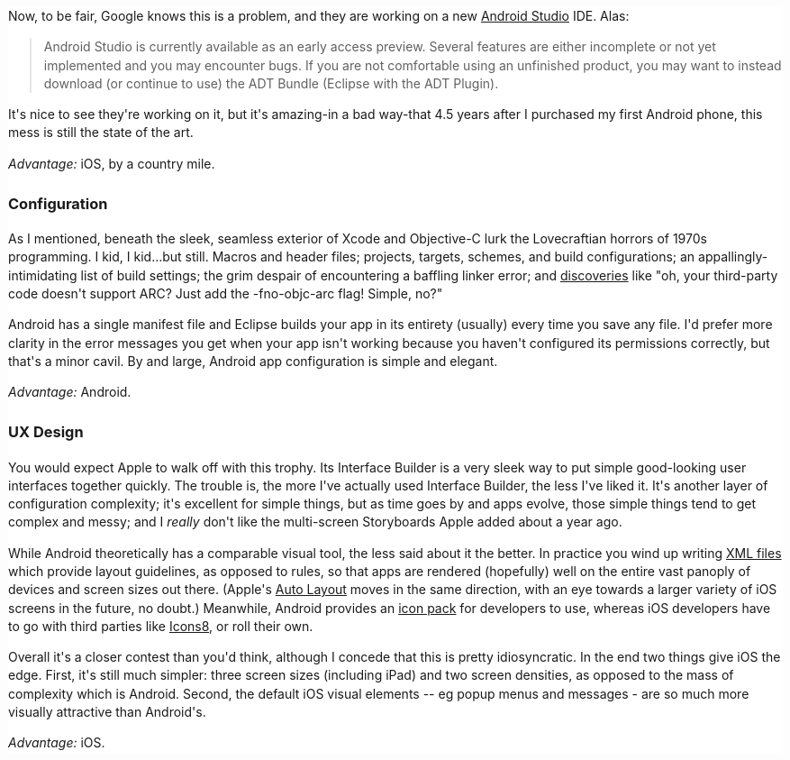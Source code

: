 Now, to be fair, Google knows this is a problem, and they are working on a new [Android Studio](http://developer.android.com/sdk/installing/studio.html) IDE. Alas:

> Android Studio is currently available as an early access preview. Several features are either incomplete or not yet implemented and you may encounter bugs. If you are not comfortable using an unfinished product, you may want to instead download (or continue to use) the ADT Bundle (Eclipse with the ADT Plugin).

It's nice to see they're working on it, but it's amazing-in a bad way-that 4.5 years after I purchased my first Android phone, this mess is still the state of the art.

_Advantage:_ iOS, by a country mile.

### Configuration

As I mentioned, beneath the sleek, seamless exterior of Xcode and Objective-C lurk the Lovecraftian horrors of 1970s programming. I kid, I kid…but still. Macros and header files; projects, targets, schemes, and build configurations; an appallingly-intimidating list of build settings; the grim despair of encountering a baffling linker error; and [discoveries](http://stackoverflow.com/questions/6646052/how-can-i-disable-arc-for-a-single-file-in-a-project) like "oh, your third-party code doesn't support ARC? Just add the -fno-objc-arc flag! Simple, no?"

Android has a single manifest file and Eclipse builds your app in its entirety (usually) every time you save any file. I'd prefer more clarity in the error messages you get when your app isn't working because you haven't configured its permissions correctly, but that's a minor cavil. By and large, Android app configuration is simple and elegant.

_Advantage:_ Android.

### UX Design

You would expect Apple to walk off with this trophy. Its Interface Builder is a very sleek way to put simple good-looking user interfaces together quickly. The trouble is, the more I've actually used Interface Builder, the less I've liked it. It's another layer of configuration complexity; it's excellent for simple things, but as time goes by and apps evolve, those simple things tend to get complex and messy; and I _really_ don't like the multi-screen Storyboards Apple added about a year ago.

While Android theoretically has a comparable visual tool, the less said about it the better. In practice you wind up writing [XML files](https://github.com/rezendi/scanvine-android/tree/master/res/layout) which provide layout guidelines, as opposed to rules, so that apps are rendered (hopefully) well on the entire vast panoply of devices and screen sizes out there. (Apple's [Auto Layout](https://developer.apple.com/library/ios/documentation/UserExperience/Conceptual/AutolayoutPG/Introduction/Introduction.html) moves in the same direction, with an eye towards a larger variety of iOS screens in the future, no doubt.) Meanwhile, Android provides an [icon pack](http://developer.android.com/design/downloads/index.html) for developers to use, whereas iOS developers have to go with third parties like [Icons8](http://icons8.com/), or roll their own.

Overall it's a closer contest than you'd think, although I concede that this is pretty idiosyncratic. In the end two things give iOS the edge. First, it's still much simpler: three screen sizes (including iPad) and two screen densities, as opposed to the mass of complexity which is Android. Second, the default iOS visual elements -- eg popup menus and messages - are so much more visually attractive than Android's.

_Advantage:_ iOS.
